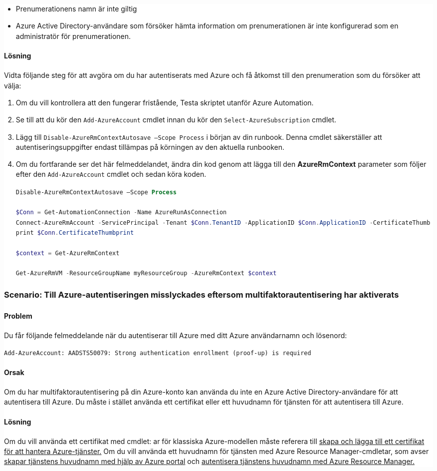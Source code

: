 * Prenumerationens namn är inte giltig

* Azure Active Directory-användare som försöker hämta information om prenumerationen är inte konfigurerad som en administratör för prenumerationen.

#### <a name="resolution"></a>Lösning

Vidta följande steg för att avgöra om du har autentiserats med Azure och få åtkomst till den prenumeration som du försöker att välja:  

1. Om du vill kontrollera att den fungerar fristående, Testa skriptet utanför Azure Automation.
2. Se till att du kör den `Add-AzureAccount` cmdlet innan du kör den `Select-AzureSubscription` cmdlet. 
3. Lägg till `Disable-AzureRmContextAutosave –Scope Process` i början av din runbook. Denna cmdlet säkerställer att autentiseringsuppgifter endast tillämpas på körningen av den aktuella runbooken.
4. Om du fortfarande ser det här felmeddelandet, ändra din kod genom att lägga till den **AzureRmContext** parameter som följer efter den `Add-AzureAccount` cmdlet och sedan köra koden.

   ```powershell
   Disable-AzureRmContextAutosave –Scope Process

   $Conn = Get-AutomationConnection -Name AzureRunAsConnection
   Connect-AzureRmAccount -ServicePrincipal -Tenant $Conn.TenantID -ApplicationID $Conn.ApplicationID -CertificateThumbprint $Conn.CertificateThumbprint

   $context = Get-AzureRmContext

   Get-AzureRmVM -ResourceGroupName myResourceGroup -AzureRmContext $context
    ```

### <a name="auth-failed-mfa"></a>Scenario: Till Azure-autentiseringen misslyckades eftersom multifaktorautentisering har aktiverats

#### <a name="issue"></a>Problem

Du får följande felmeddelande när du autentiserar till Azure med ditt Azure användarnamn och lösenord:

```error
Add-AzureAccount: AADSTS50079: Strong authentication enrollment (proof-up) is required
```

#### <a name="cause"></a>Orsak

Om du har multifaktorautentisering på din Azure-konto kan använda du inte en Azure Active Directory-användare för att autentisera till Azure. Du måste i stället använda ett certifikat eller ett huvudnamn för tjänsten för att autentisera till Azure.

#### <a name="resolution"></a>Lösning

Om du vill använda ett certifikat med cmdlet: ar för klassiska Azure-modellen måste referera till [skapa och lägga till ett certifikat för att hantera Azure-tjänster.](https://blogs.technet.com/b/orchestrator/archive/2014/04/11/managing-azure-services-with-the-microsoft-azure-automation-preview-service.aspx) Om du vill använda ett huvudnamn för tjänsten med Azure Resource Manager-cmdletar, som avser [skapar tjänstens huvudnamn med hjälp av Azure portal](../../active-directory/develop/howto-create-service-principal-portal.md) och [autentisera tjänstens huvudnamn med Azure Resource Manager.](../../active-directory/develop/howto-authenticate-service-principal-powershell.md)
